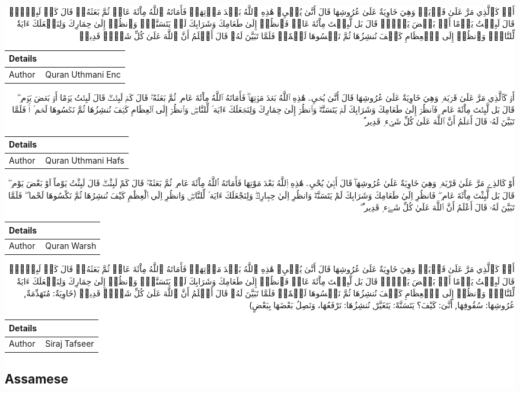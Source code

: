 
<div dir="rtl" lang="ar" style={{fontSize:'larger',backgroundColor:'#f8f9fa',padding:20}}>
أَوۡ كَٱلَّذِي مَرَّ عَلَىٰ قَرۡيَةٖ وَهِيَ خَاوِيَةٌ عَلَىٰ عُرُوشِهَا قَالَ أَنَّىٰ يُحۡيِۦ هَٰذِهِ ٱللَّهُ بَعۡدَ مَوۡتِهَاۖ فَأَمَاتَهُ ٱللَّهُ مِاْئَةَ عَامٖ ثُمَّ بَعَثَهُۥۖ قَالَ كَمۡ لَبِثۡتَۖ قَالَ لَبِثۡتُ يَوۡمًا أَوۡ بَعۡضَ يَوۡمٖۖ قَالَ بَل لَّبِثۡتَ مِاْئَةَ عَامٖ فَٱنظُرۡ إِلَىٰ طَعَامِكَ وَشَرَابِكَ لَمۡ يَتَسَنَّهۡۖ وَٱنظُرۡ إِلَىٰ حِمَارِكَ وَلِنَجۡعَلَكَ ءَايَةٗ لِّلنَّاسِۖ وَٱنظُرۡ إِلَى ٱلۡعِظَامِ كَيۡفَ نُنشِزُهَا ثُمَّ نَكۡسُوهَا لَحۡمٗاۚ فَلَمَّا تَبَيَّنَ لَهُۥ قَالَ أَعۡلَمُ أَنَّ ٱللَّهَ عَلَىٰ كُلِّ شَيۡءٖ قَدِيرٞ
</div>
<div style={{backgroundColor:'#f8f9fa',padding:20, marginBottom: 10}}><table> <thead> <tr> <th>Details</th> <th></th> </tr> </thead> <tbody> <tr><td>Author</td><td>Quran Uthmani Enc</td></tr></tbody></table></div>


<div dir="rtl" lang="ar" style={{fontSize:'larger',backgroundColor:'#f8f9fa',padding:20}}>
أَوۡ كَٱلَّذِي مَرَّ عَلَىٰ قَرۡيَة ࣲ وَهِيَ خَاوِيَةٌ عَلَىٰ عُرُوشِهَا قَالَ أَنَّىٰ يُحۡيِۦ هَٰذِهِ ٱللَّهُ بَعۡدَ مَوۡتِهَاۖ فَأَمَاتَهُ ٱللَّهُ مِاْئَةَ عَام ࣲ ثُمَّ بَعَثَهُۥۖ قَالَ كَمۡ لَبِثۡتَۖ قَالَ لَبِثۡتُ يَوۡمًا أَوۡ بَعۡضَ يَوۡم ࣲ ۖ قَالَ بَل لَّبِثۡتَ مِاْئَةَ عَام ࣲ فَٱنظُرۡ إِلَىٰ طَعَامِكَ وَشَرَابِكَ لَمۡ يَتَسَنَّهۡۖ وَٱنظُرۡ إِلَىٰ حِمَارِكَ وَلِنَجۡعَلَكَ ءَايَة ࣰ لِّلنَّاسِۖ وَٱنظُرۡ إِلَى ٱلۡعِظَامِ كَيۡفَ نُنشِزُهَا ثُمَّ نَكۡسُوهَا لَحۡم ࣰ اۚ فَلَمَّا تَبَيَّنَ لَهُۥ قَالَ أَعۡلَمُ أَنَّ ٱللَّهَ عَلَىٰ كُلِّ شَيۡء ࣲ قَدِير ࣱ‏
</div>
<div style={{backgroundColor:'#f8f9fa',padding:20, marginBottom: 10}}><table> <thead> <tr> <th>Details</th> <th></th> </tr> </thead> <tbody> <tr><td>Author</td><td>Quran Uthmani Hafs</td></tr></tbody></table></div>


<div dir="rtl" lang="ar" style={{fontSize:'larger',backgroundColor:'#f8f9fa',padding:20}}>
أَوْ كَالذِے مَرَّ عَلَيٰ قَرْيَة ࣲ وَهِيَ خَاوِيَةٌ عَلَيٰ عُرُوشِهَاۖ قَالَ أَنّ۪يٰ يُحْيِۦ هَٰذِهِ اِ۬للَّهُ بَعْدَ مَوْتِهَا فَأَمَاتَهُ اُ۬للَّهُ مِاْئَةَ عَام ࣲ ثُمَّ بَعَثَهُۥۖ قَالَ كَمْ لَبِثْتَۖ قَالَ لَبِثْتُ يَوْماً اَوْ بَعْضَ يَوْم ࣲ ۖ قَالَ بَل لَّبِثْتَ مِاْئَةَ عَام ࣲ ۖ فَانظُرِ اِلَيٰ طَعَامِكَ وَشَرَابِكَ لَمْ يَتَسَنَّهْۖ وَانظُرِ اِلَيٰ حِم۪ارِكَۖ وَلِنَجْعَلَكَ ءَايَة ࣰ لِّلنَّاسِۖ وَانظُرِ اِلَي اَ۬لْعِظَٰمِ كَيْفَ نُنشِرُهَا ثُمَّ نَكْسُوهَا لَحْما ࣰ ۖ فَلَمَّا تَبَيَّنَ لَهُۥ قَالَ أَعْلَمُ أَنَّ اَ۬للَّهَ عَلَيٰ كُلِّ شَےْء ࣲ قَدِير ࣱ ۖ
</div>
<div style={{backgroundColor:'#f8f9fa',padding:20, marginBottom: 10}}><table> <thead> <tr> <th>Details</th> <th></th> </tr> </thead> <tbody> <tr><td>Author</td><td>Quran Warsh</td></tr></tbody></table></div>


<div dir="rtl" lang="ar" style={{fontSize:'larger',backgroundColor:'#f8f9fa',padding:20}}>
أَوۡ كَٱلَّذِي مَرَّ عَلَىٰ قَرۡيَةٖ وَهِيَ خَاوِيَةٌ عَلَىٰ عُرُوشِهَا قَالَ أَنَّىٰ يُحۡيِۦ هَٰذِهِ ٱللَّهُ بَعۡدَ مَوۡتِهَاۖ فَأَمَاتَهُ ٱللَّهُ مِاْئَةَ عَامٖ ثُمَّ بَعَثَهُۥۖ قَالَ كَمۡ لَبِثۡتَۖ قَالَ لَبِثۡتُ يَوۡمًا أَوۡ بَعۡضَ يَوۡمٖۖ قَالَ بَل لَّبِثۡتَ مِاْئَةَ عَامٖ فَٱنظُرۡ إِلَىٰ طَعَامِكَ وَشَرَابِكَ لَمۡ يَتَسَنَّهۡۖ وَٱنظُرۡ إِلَىٰ حِمَارِكَ وَلِنَجۡعَلَكَ ءَايَةٗ لِّلنَّاسِۖ وَٱنظُرۡ إِلَى ٱلۡعِظَامِ كَيۡفَ نُنشِزُهَا ثُمَّ نَكۡسُوهَا لَحۡمٗاۚ فَلَمَّا تَبَيَّنَ لَهُۥ قَالَ أَعۡلَمُ أَنَّ ٱللَّهَ عَلَىٰ كُلِّ شَيۡءٖ قَدِيرٞ (خَاوِيَةٌ: مُتَهَدِّمَةٌ, عُرُوشِهَا: سُقُوفِهَا, أَنَّىَ: كَيْفَ؟ يَتَسَنَّهْ: يَتَغَيَّرْ, نُنشِزُهَا: نَرْفَعُهَا، وَنَصِلُ بَعْضَهَا بِبَعْضٍ)
</div>
<div style={{backgroundColor:'#f8f9fa',padding:20, marginBottom: 10}}><table> <thead> <tr> <th>Details</th> <th></th> </tr> </thead> <tbody> <tr><td>Author</td><td>Siraj Tafseer</td></tr></tbody></table></div>

## Assamese
